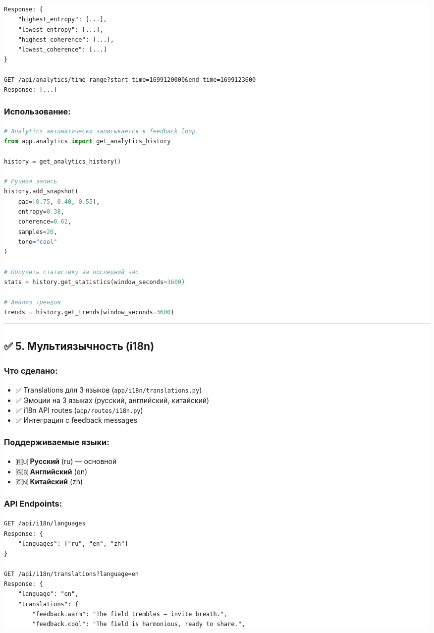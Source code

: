 ```http
Response: {
    "highest_entropy": [...],
    "lowest_entropy": [...],
    "highest_coherence": [...],
    "lowest_coherence": [...]
}

GET /api/analytics/time-range?start_time=1699120000&end_time=1699123600
Response: [...]
```

### Использование:
```python
# Analytics автоматически записывается в feedback loop
from app.analytics import get_analytics_history

history = get_analytics_history()

# Ручная запись
history.add_snapshot(
    pad=[0.75, 0.40, 0.55],
    entropy=0.38,
    coherence=0.62,
    samples=20,
    tone="cool"
)

# Получить статистику за последний час
stats = history.get_statistics(window_seconds=3600)

# Анализ трендов
trends = history.get_trends(window_seconds=3600)
```

---

## ✅ 5. Мультиязычность (i18n)

### Что сделано:
- ✅ Translations для 3 языков (`app/i18n/translations.py`)
- ✅ Эмоции на 3 языках (русский, английский, китайский)
- ✅ i18n API routes (`app/routes/i18n.py`)
- ✅ Интеграция с feedback messages

### Поддерживаемые языки:
- 🇷🇺 **Русский** (ru) — основной
- 🇬🇧 **Английский** (en)
- 🇨🇳 **Китайский** (zh)

### API Endpoints:
```http
GET /api/i18n/languages
Response: {
    "languages": ["ru", "en", "zh"]
}

GET /api/i18n/translations?language=en
Response: {
    "language": "en",
    "translations": {
        "feedback.warm": "The field trembles — invite breath.",
        "feedback.cool": "The field is harmonious, ready to share.",
```